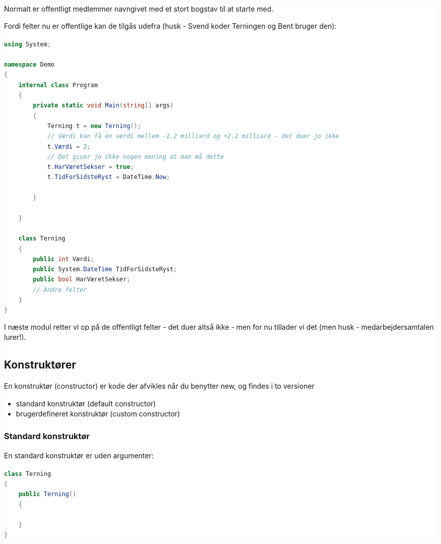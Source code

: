 Normalt er offentligt medlemmer navngivet med et stort bogstav til at starte med.

Fordi felter nu er offentlige kan de tilgås udefra (husk - Svend koder Terningen og Bent bruger den):

```csharp
using System;

namespace Demo
{
    internal class Program
    {
        private static void Main(string[] args)
        {
            Terning t = new Terning();
            // Værdi kan få en værdi mellem -2.2 milliard og +2.2 milliard - det duer jo ikke
            t.Værdi = 2;
            // Det giver jo ikke nogen mening at man må dette
            t.HarVæretSekser = true;
            t.TidForSidsteRyst = DateTime.Now;

        }

    }

    class Terning
    {
        public int Værdi;
        public System.DateTime TidForSidsteRyst;
        public bool HarVæretSekser;
        // Andre felter
    }
}
```

I næste modul retter vi op på de offentligt felter - det duer altså ikke - men for nu tillader vi det (men husk - medarbejdersamtalen lurer!).

## Konstruktører

En konstruktør (constructor) er kode der afvikles når du benytter new, og findes i to versioner

- standard konstruktør (default constructor)
- brugerdefineret konstruktør (custom constructor)

### Standard konstruktør

En standard konstruktør er uden argumenter:

```csharp
class Terning
{
    public Terning()
    {

    }
}
```
